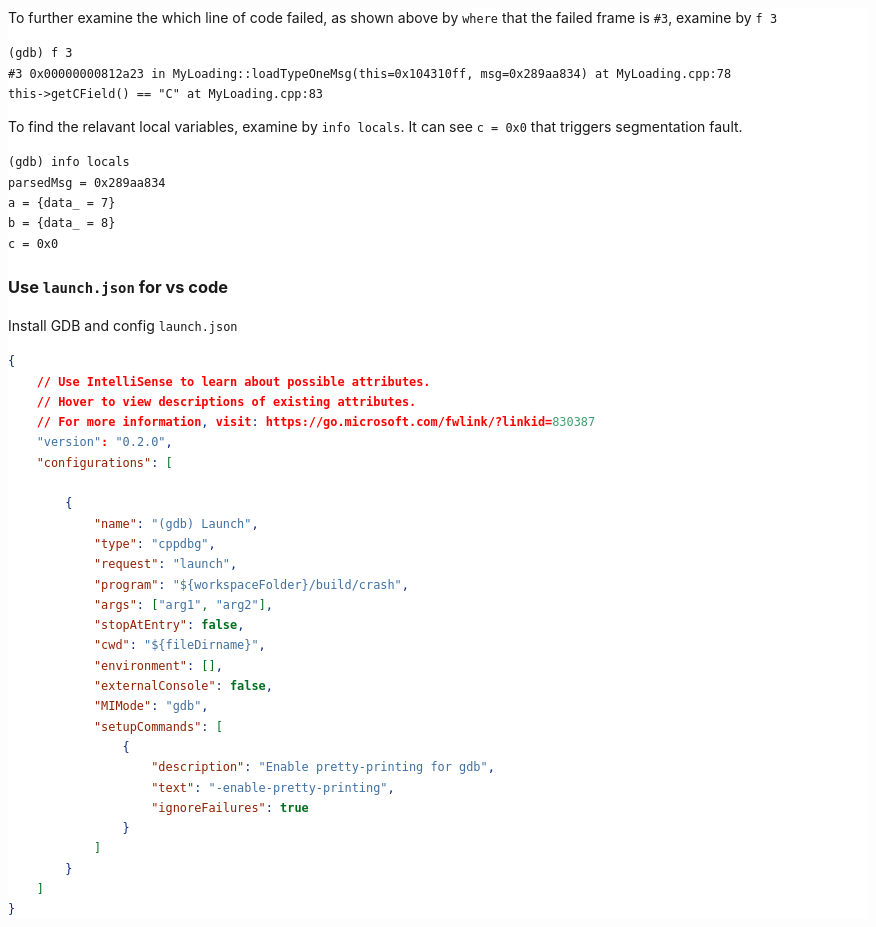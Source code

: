 To further examine the which line of code failed, as shown above by `where` that the failed frame is `#3`, examine by `f 3`
```txt
(gdb) f 3
#3 0x00000000812a23 in MyLoading::loadTypeOneMsg(this=0x104310ff, msg=0x289aa834) at MyLoading.cpp:78
this->getCField() == "C" at MyLoading.cpp:83
```

To find the relavant local variables, examine by `info locals`.
It can see `c = 0x0` that triggers segmentation fault.
```txt
(gdb) info locals
parsedMsg = 0x289aa834
a = {data_ = 7}
b = {data_ = 8}
c = 0x0
```

### Use `launch.json` for vs code

Install GDB and config `launch.json`

```json
{
    // Use IntelliSense to learn about possible attributes.
    // Hover to view descriptions of existing attributes.
    // For more information, visit: https://go.microsoft.com/fwlink/?linkid=830387
    "version": "0.2.0",
    "configurations": [

        {
            "name": "(gdb) Launch",
            "type": "cppdbg",
            "request": "launch",        
            "program": "${workspaceFolder}/build/crash",
            "args": ["arg1", "arg2"],
            "stopAtEntry": false,
            "cwd": "${fileDirname}",
            "environment": [],
            "externalConsole": false,
            "MIMode": "gdb",
            "setupCommands": [
                {
                    "description": "Enable pretty-printing for gdb",
                    "text": "-enable-pretty-printing",
                    "ignoreFailures": true
                }
            ]
        }
    ]
}
```
